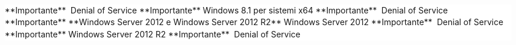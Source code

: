</td>
<td style="border:1px solid black;">
**Importante**   
Denial of Service

</td>
<td style="border:1px solid black;">
**Importante**

</td>
</tr>
<tr>
<td style="border:1px solid black;">
Windows 8.1 per sistemi x64

</td>
<td style="border:1px solid black;">
**Importante**   
Denial of Service

</td>
<td style="border:1px solid black;">
**Importante**

</td>
</tr>
<tr>
<td style="border:1px solid black;" colspan="3">
**Windows Server 2012 e Windows Server 2012 R2**

</td>
</tr>
<tr>
<td style="border:1px solid black;">
Windows Server 2012

</td>
<td style="border:1px solid black;">
**Importante**   
Denial of Service

</td>
<td style="border:1px solid black;">
**Importante**

</td>
</tr>
<tr>
<td style="border:1px solid black;">
Windows Server 2012 R2

</td>
<td style="border:1px solid black;">
**Importante**   
Denial of Service
